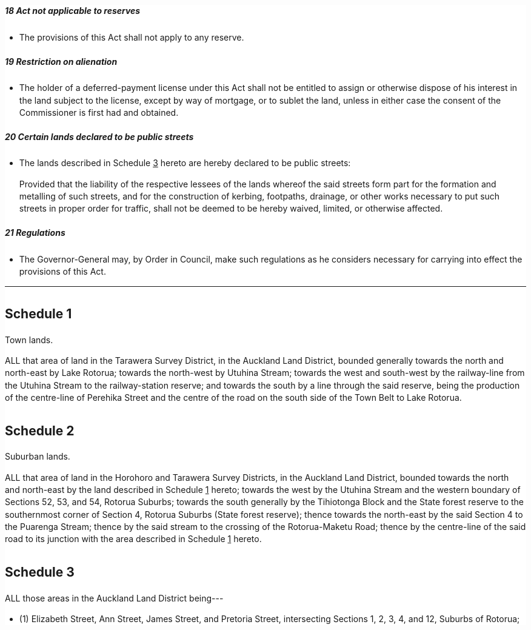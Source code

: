 ##### 18 Act not applicable to reserves
    
*   The provisions of this Act shall not apply to any reserve.

##### 19 Restriction on alienation
    
*   The holder of a deferred-payment license under this Act shall not be entitled to assign or otherwise dispose of his interest in the land subject to the license, except by way of mortgage, or to sublet the land, unless in either case the consent of the Commissioner is first had and obtained.

##### 20 Certain lands declared to be public streets
    
*   The lands described in Schedule [3][24] hereto are hereby declared to be public streets:
    
    Provided that the liability of the respective lessees of the lands whereof the said streets form part for the formation and metalling of such streets, and for the construction of kerbing, footpaths, drainage, or other works necessary to put such streets in proper order for traffic, shall not be deemed to be hereby waived, limited, or otherwise affected.

##### 21 Regulations
    
*   The Governor-General may, by Order in Council, make such regulations as he considers necessary for carrying into effect the provisions of this Act.

---

## Schedule 1  
Town lands.

ALL that area of land in the Tarawera Survey District, in the Auckland Land District, bounded generally towards the north and north-east by Lake Rotorua; towards the north-west by Utuhina Stream; towards the west and south-west by the railway-line from the Utuhina Stream to the railway-station reserve; and towards the south by a line through the said reserve, being the production of the centre-line of Perehika Street and the centre of the road on the south side of the Town Belt to Lake Rotorua.

## Schedule 2  
Suburban lands.

ALL that area of land in the Horohoro and Tarawera Survey Districts, in the Auckland Land District, bounded towards the north and north-east by the land described in Schedule [1][22] hereto; towards the west by the Utuhina Stream and the western boundary of Sections 52, 53, and 54, Rotorua Suburbs; towards the south generally by the Tihiotonga Block and the State forest reserve to the southernmost corner of Section 4, Rotorua Suburbs (State forest reserve); thence towards the north-east by the said Section 4 to the Puarenga Stream; thence by the said stream to the crossing of the Rotorua-Maketu Road; thence by the centre-line of the said road to its junction with the area described in Schedule [1][22] hereto.

## Schedule 3

ALL those areas in the Auckland Land District being---
    
*   (1) Elizabeth Street, Ann Street, James Street, and Pretoria Street, intersecting Sections 1, 2, 3, 4, and 12, Suburbs of Rotorua;


[0]: http://www.legislation.govt.nz/act/public/1920/0057/latest/whole.html#DLM192062
[1]: http://www.legislation.govt.nz/act/public/1920/0057/latest/whole.html#DLM192064
[2]: http://www.legislation.govt.nz/act/public/1920/0057/latest/whole.html#DLM192065
[3]: http://www.legislation.govt.nz/act/public/1920/0057/latest/whole.html#DLM192083
[4]: http://www.legislation.govt.nz/act/public/1920/0057/latest/whole.html#DLM192084
[5]: http://www.legislation.govt.nz/act/public/1920/0057/latest/whole.html#DLM192088
[6]: http://www.legislation.govt.nz/act/public/1920/0057/latest/whole.html#DLM192090
[7]: http://www.legislation.govt.nz/act/public/1920/0057/latest/whole.html#DLM192091
[8]: http://www.legislation.govt.nz/act/public/1920/0057/latest/whole.html#DLM192092
[9]: http://www.legislation.govt.nz/act/public/1920/0057/latest/whole.html#DLM192094
[10]: http://www.legislation.govt.nz/act/public/1920/0057/latest/whole.html#DLM192095
[11]: http://www.legislation.govt.nz/act/public/1920/0057/latest/whole.html#DLM192096
[12]: http://www.legislation.govt.nz/act/public/1920/0057/latest/whole.html#DLM192097
[13]: http://www.legislation.govt.nz/act/public/1920/0057/latest/whole.html#DLM192098
[14]: http://www.legislation.govt.nz/act/public/1920/0057/latest/whole.html#DLM192099
[15]: http://www.legislation.govt.nz/act/public/1920/0057/latest/whole.html#DLM192400
[16]: http://www.legislation.govt.nz/act/public/1920/0057/latest/whole.html#DLM192402
[17]: http://www.legislation.govt.nz/act/public/1920/0057/latest/whole.html#DLM192403
[18]: http://www.legislation.govt.nz/act/public/1920/0057/latest/whole.html#DLM192405
[19]: http://www.legislation.govt.nz/act/public/1920/0057/latest/whole.html#DLM192406
[20]: http://www.legislation.govt.nz/act/public/1920/0057/latest/whole.html#DLM192407
[21]: http://www.legislation.govt.nz/act/public/1920/0057/latest/whole.html#DLM192408
[22]: http://www.legislation.govt.nz/act/public/1920/0057/latest/whole.html#DLM192409
[23]: http://www.legislation.govt.nz/act/public/1920/0057/latest/whole.html#DLM192410
[24]: http://www.legislation.govt.nz/act/public/1920/0057/latest/whole.html#DLM192411
[25]: http://www.legislation.govt.nz/act/public/1920/0057/latest/link.aspx?id=DLM106995
[26]: http://www.legislation.govt.nz/act/public/1920/0057/latest/link.aspx?id=DLM427296
[27]: http://www.legislation.govt.nz/act/public/1920/0057/latest/link.aspx?id=DLM427716
[28]: http://www.legislation.govt.nz/act/public/1920/0057/latest/link.aspx?id=DLM196146
[29]: http://www.legislation.govt.nz/act/public/1920/0057/latest/link.aspx?id=DLM240582
[30]: http://www.legislation.govt.nz/act/public/1920/0057/latest/link.aspx?id=DLM45426
[31]: http://www.legislation.govt.nz/act/public/1920/0057/latest/link.aspx?id=DLM48604
[32]: http://www.legislation.govt.nz/act/public/1920/0057/latest/link.aspx?id=DLM250585
[33]: http://www.legislation.govt.nz/act/public/1920/0057/latest/link.aspx?id=DLM253252
[34]: http://www.legislation.govt.nz/act/public/1920/0057/latest/link.aspx?id=DLM223606